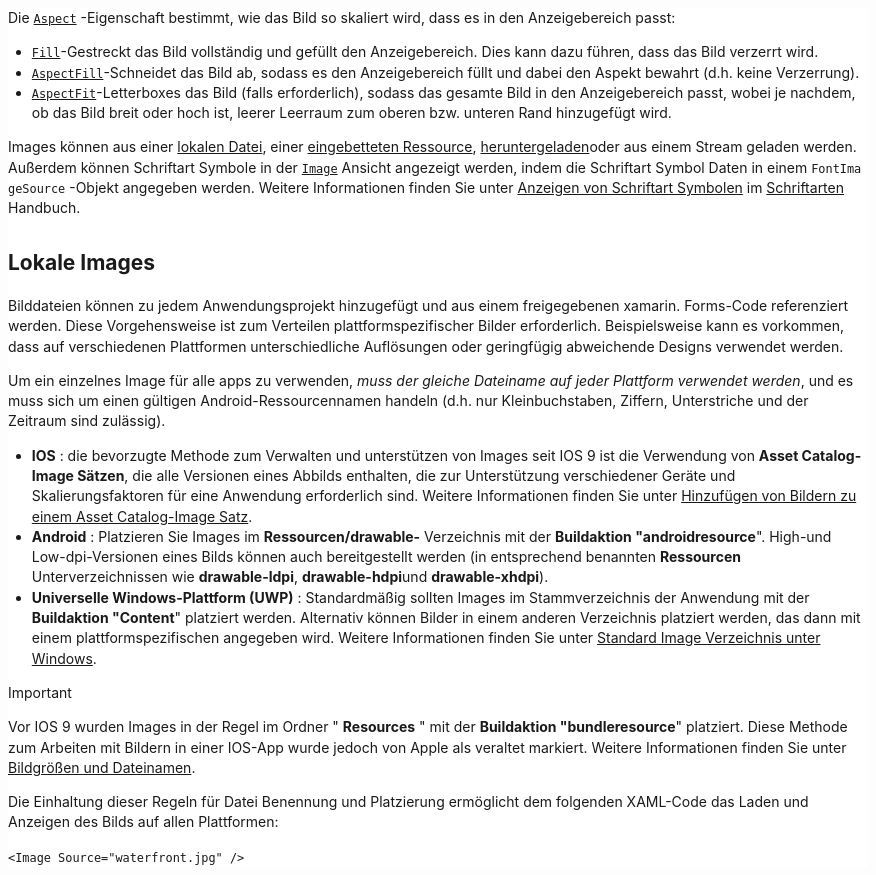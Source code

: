 Die [`Aspect`](xref:Xamarin.Forms.Image.Aspect) -Eigenschaft bestimmt, wie das Bild so skaliert wird, dass es in den Anzeigebereich passt:

- [`Fill`](xref:Xamarin.Forms.Aspect.Fill)-Gestreckt das Bild vollständig und gefüllt den Anzeigebereich. Dies kann dazu führen, dass das Bild verzerrt wird.
- [`AspectFill`](xref:Xamarin.Forms.Aspect.AspectFill)-Schneidet das Bild ab, sodass es den Anzeigebereich füllt und dabei den Aspekt bewahrt (d.h. keine Verzerrung).
- [`AspectFit`](xref:Xamarin.Forms.Aspect.AspectFit)-Letterboxes das Bild (falls erforderlich), sodass das gesamte Bild in den Anzeigebereich passt, wobei je nachdem, ob das Bild breit oder hoch ist, leerer Leerraum zum oberen bzw. unteren Rand hinzugefügt wird.

Images können aus einer [lokalen Datei](#local-images), einer [eingebetteten Ressource](#embedded-images), [heruntergeladen](#download-images)oder aus einem Stream geladen werden. Außerdem können Schriftart Symbole in der [`Image`](xref:Xamarin.Forms.Image) Ansicht angezeigt werden, indem die Schriftart Symbol Daten in einem `FontImageSource` -Objekt angegeben werden. Weitere Informationen finden Sie unter [Anzeigen von Schriftart Symbolen](~/xamarin-forms/user-interface/text/fonts.md#display-font-icons) im [Schriftarten](~/xamarin-forms/user-interface/text/fonts.md) Handbuch.

## <a name="local-images"></a>Lokale Images

Bilddateien können zu jedem Anwendungsprojekt hinzugefügt und aus einem freigegebenen xamarin. Forms-Code referenziert werden. Diese Vorgehensweise ist zum Verteilen plattformspezifischer Bilder erforderlich. Beispielsweise kann es vorkommen, dass auf verschiedenen Plattformen unterschiedliche Auflösungen oder geringfügig abweichende Designs verwendet werden.

Um ein einzelnes Image für alle apps zu verwenden, *muss der gleiche Dateiname auf jeder Plattform verwendet werden*, und es muss sich um einen gültigen Android-Ressourcennamen handeln (d.h. nur Kleinbuchstaben, Ziffern, Unterstriche und der Zeitraum sind zulässig).

- **IOS** : die bevorzugte Methode zum Verwalten und unterstützen von Images seit IOS 9 ist die Verwendung von **Asset Catalog-Image Sätzen**, die alle Versionen eines Abbilds enthalten, die zur Unterstützung verschiedener Geräte und Skalierungsfaktoren für eine Anwendung erforderlich sind. Weitere Informationen finden Sie unter [Hinzufügen von Bildern zu einem Asset Catalog-Image Satz](~/ios/app-fundamentals/images-icons/displaying-an-image.md).
- **Android** : Platzieren Sie Images im **Ressourcen/drawable-** Verzeichnis mit der **Buildaktion "androidresource**". High-und Low-dpi-Versionen eines Bilds können auch bereitgestellt werden (in entsprechend benannten **Ressourcen** Unterverzeichnissen wie **drawable-ldpi**, **drawable-hdpi**und **drawable-xhdpi**).
- **Universelle Windows-Plattform (UWP)** : Standardmäßig sollten Images im Stammverzeichnis der Anwendung mit der **Buildaktion "Content**" platziert werden. Alternativ können Bilder in einem anderen Verzeichnis platziert werden, das dann mit einem plattformspezifischen angegeben wird. Weitere Informationen finden Sie unter [Standard Image Verzeichnis unter Windows](~/xamarin-forms/platform/windows/default-image-directory.md).

> [!IMPORTANT]
> Vor IOS 9 wurden Images in der Regel im Ordner " **Resources** " mit der **Buildaktion "bundleresource**" platziert. Diese Methode zum Arbeiten mit Bildern in einer IOS-App wurde jedoch von Apple als veraltet markiert. Weitere Informationen finden Sie unter [Bildgrößen und Dateinamen](~/ios/app-fundamentals/images-icons/displaying-an-image.md).

Die Einhaltung dieser Regeln für Datei Benennung und Platzierung ermöglicht dem folgenden XAML-Code das Laden und Anzeigen des Bilds auf allen Plattformen:

```xaml
<Image Source="waterfront.jpg" />
```
